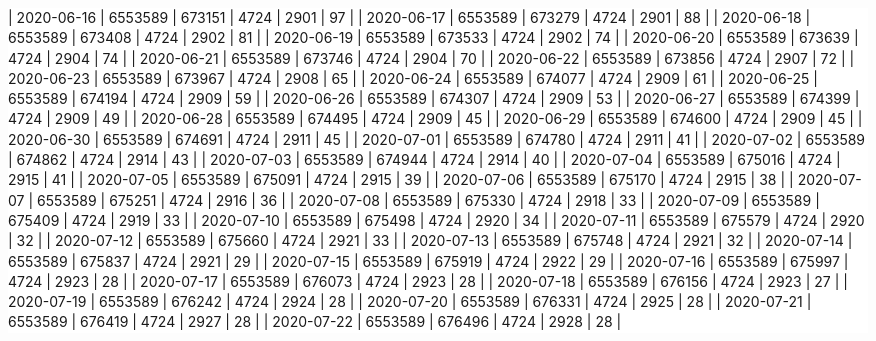 | 2020-06-16 | 6553589 | 673151 | 4724 | 2901 | 97 |
| 2020-06-17 | 6553589 | 673279 | 4724 | 2901 | 88 |
| 2020-06-18 | 6553589 | 673408 | 4724 | 2902 | 81 |
| 2020-06-19 | 6553589 | 673533 | 4724 | 2902 | 74 |
| 2020-06-20 | 6553589 | 673639 | 4724 | 2904 | 74 |
| 2020-06-21 | 6553589 | 673746 | 4724 | 2904 | 70 |
| 2020-06-22 | 6553589 | 673856 | 4724 | 2907 | 72 |
| 2020-06-23 | 6553589 | 673967 | 4724 | 2908 | 65 |
| 2020-06-24 | 6553589 | 674077 | 4724 | 2909 | 61 |
| 2020-06-25 | 6553589 | 674194 | 4724 | 2909 | 59 |
| 2020-06-26 | 6553589 | 674307 | 4724 | 2909 | 53 |
| 2020-06-27 | 6553589 | 674399 | 4724 | 2909 | 49 |
| 2020-06-28 | 6553589 | 674495 | 4724 | 2909 | 45 |
| 2020-06-29 | 6553589 | 674600 | 4724 | 2909 | 45 |
| 2020-06-30 | 6553589 | 674691 | 4724 | 2911 | 45 |
| 2020-07-01 | 6553589 | 674780 | 4724 | 2911 | 41 |
| 2020-07-02 | 6553589 | 674862 | 4724 | 2914 | 43 |
| 2020-07-03 | 6553589 | 674944 | 4724 | 2914 | 40 |
| 2020-07-04 | 6553589 | 675016 | 4724 | 2915 | 41 |
| 2020-07-05 | 6553589 | 675091 | 4724 | 2915 | 39 |
| 2020-07-06 | 6553589 | 675170 | 4724 | 2915 | 38 |
| 2020-07-07 | 6553589 | 675251 | 4724 | 2916 | 36 |
| 2020-07-08 | 6553589 | 675330 | 4724 | 2918 | 33 |
| 2020-07-09 | 6553589 | 675409 | 4724 | 2919 | 33 |
| 2020-07-10 | 6553589 | 675498 | 4724 | 2920 | 34 |
| 2020-07-11 | 6553589 | 675579 | 4724 | 2920 | 32 |
| 2020-07-12 | 6553589 | 675660 | 4724 | 2921 | 33 |
| 2020-07-13 | 6553589 | 675748 | 4724 | 2921 | 32 |
| 2020-07-14 | 6553589 | 675837 | 4724 | 2921 | 29 |
| 2020-07-15 | 6553589 | 675919 | 4724 | 2922 | 29 |
| 2020-07-16 | 6553589 | 675997 | 4724 | 2923 | 28 |
| 2020-07-17 | 6553589 | 676073 | 4724 | 2923 | 28 |
| 2020-07-18 | 6553589 | 676156 | 4724 | 2923 | 27 |
| 2020-07-19 | 6553589 | 676242 | 4724 | 2924 | 28 |
| 2020-07-20 | 6553589 | 676331 | 4724 | 2925 | 28 |
| 2020-07-21 | 6553589 | 676419 | 4724 | 2927 | 28 |
| 2020-07-22 | 6553589 | 676496 | 4724 | 2928 | 28 |